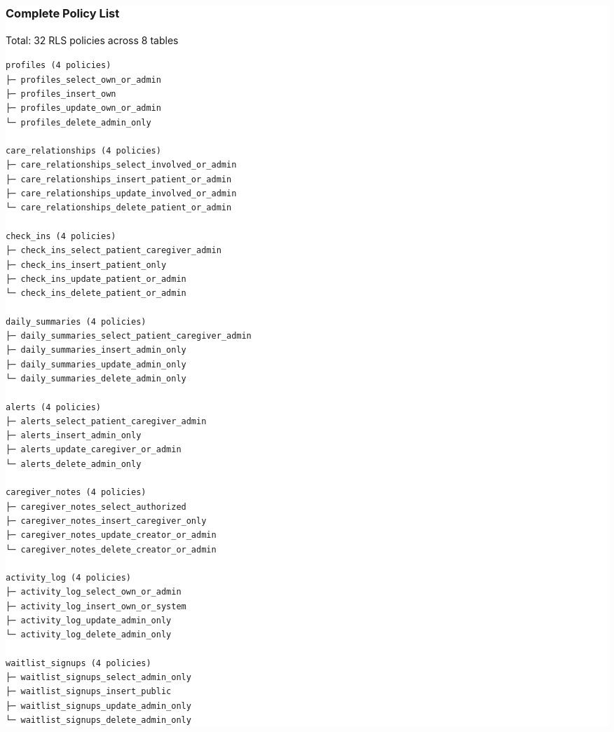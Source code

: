 ### Complete Policy List

Total: 32 RLS policies across 8 tables

```
profiles (4 policies)
├─ profiles_select_own_or_admin
├─ profiles_insert_own
├─ profiles_update_own_or_admin
└─ profiles_delete_admin_only

care_relationships (4 policies)
├─ care_relationships_select_involved_or_admin
├─ care_relationships_insert_patient_or_admin
├─ care_relationships_update_involved_or_admin
└─ care_relationships_delete_patient_or_admin

check_ins (4 policies)
├─ check_ins_select_patient_caregiver_admin
├─ check_ins_insert_patient_only
├─ check_ins_update_patient_or_admin
└─ check_ins_delete_patient_or_admin

daily_summaries (4 policies)
├─ daily_summaries_select_patient_caregiver_admin
├─ daily_summaries_insert_admin_only
├─ daily_summaries_update_admin_only
└─ daily_summaries_delete_admin_only

alerts (4 policies)
├─ alerts_select_patient_caregiver_admin
├─ alerts_insert_admin_only
├─ alerts_update_caregiver_or_admin
└─ alerts_delete_admin_only

caregiver_notes (4 policies)
├─ caregiver_notes_select_authorized
├─ caregiver_notes_insert_caregiver_only
├─ caregiver_notes_update_creator_or_admin
└─ caregiver_notes_delete_creator_or_admin

activity_log (4 policies)
├─ activity_log_select_own_or_admin
├─ activity_log_insert_own_or_system
├─ activity_log_update_admin_only
└─ activity_log_delete_admin_only

waitlist_signups (4 policies)
├─ waitlist_signups_select_admin_only
├─ waitlist_signups_insert_public
├─ waitlist_signups_update_admin_only
└─ waitlist_signups_delete_admin_only
```
